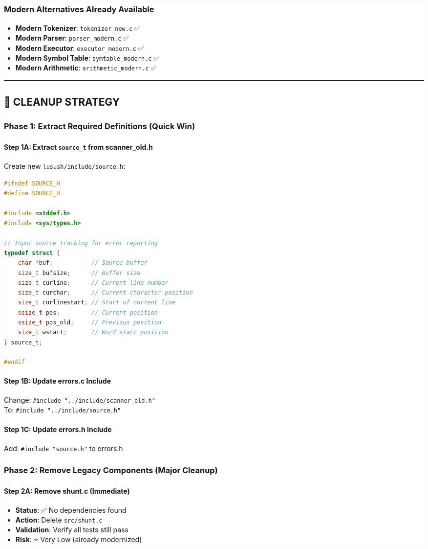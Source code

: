 ### **Modern Alternatives Already Available**
- **Modern Tokenizer**: `tokenizer_new.c` ✅
- **Modern Parser**: `parser_modern.c` ✅
- **Modern Executor**: `executor_modern.c` ✅
- **Modern Symbol Table**: `symtable_modern.c` ✅
- **Modern Arithmetic**: `arithmetic_modern.c` ✅

---

## 🎯 CLEANUP STRATEGY

### **Phase 1: Extract Required Definitions (Quick Win)**

#### **Step 1A: Extract `source_t` from scanner_old.h**
Create new `lusush/include/source.h`:
```c
#ifndef SOURCE_H
#define SOURCE_H

#include <stddef.h>
#include <sys/types.h>

// Input source tracking for error reporting
typedef struct {
    char *buf;           // Source buffer
    size_t bufsize;      // Buffer size
    size_t curline;      // Current line number
    size_t curchar;      // Current character position
    size_t curlinestart; // Start of current line
    ssize_t pos;         // Current position
    ssize_t pos_old;     // Previous position
    size_t wstart;       // Word start position
} source_t;

#endif
```

#### **Step 1B: Update errors.c Include**
Change: `#include "../include/scanner_old.h"`  
To: `#include "../include/source.h"`

#### **Step 1C: Update errors.h Include**
Add: `#include "source.h"` to errors.h

### **Phase 2: Remove Legacy Components (Major Cleanup)**

#### **Step 2A: Remove shunt.c (Immediate)**
- **Status**: ✅ No dependencies found
- **Action**: Delete `src/shunt.c`
- **Validation**: Verify all tests still pass
- **Risk**: ⭐ Very Low (already modernized)
